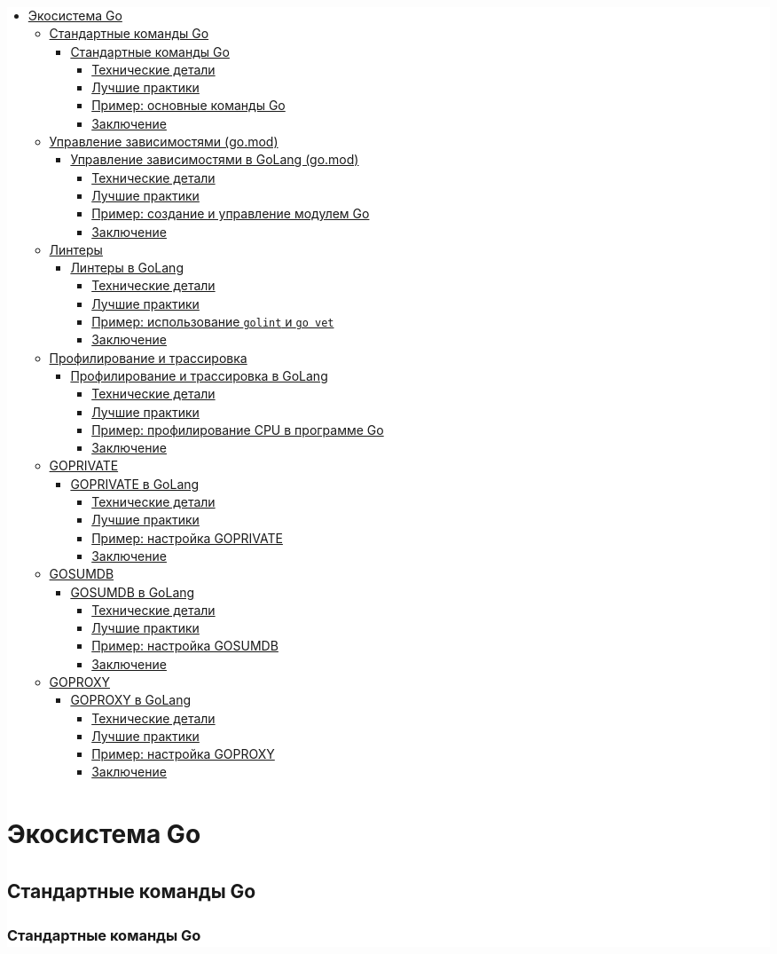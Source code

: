
* [Экосистема Go](#экосистема-go)
  * [Стандартные команды Go](#стандартные-команды-go)
    * [Стандартные команды Go](#стандартные-команды-go-1)
      * [Технические детали](#технические-детали)
      * [Лучшие практики](#лучшие-практики)
      * [Пример: основные команды Go](#пример-основные-команды-go)
      * [Заключение](#заключение)
  * [Управление зависимостями (go.mod)](#управление-зависимостями-gomod)
    * [Управление зависимостями в GoLang (go.mod)](#управление-зависимостями-в-golang-gomod)
      * [Технические детали](#технические-детали-1)
      * [Лучшие практики](#лучшие-практики-1)
      * [Пример: создание и управление модулем Go](#пример-создание-и-управление-модулем-go)
      * [Заключение](#заключение-1)
  * [Линтеры](#линтеры)
    * [Линтеры в GoLang](#линтеры-в-golang)
      * [Технические детали](#технические-детали-2)
      * [Лучшие практики](#лучшие-практики-2)
      * [Пример: использование `golint` и `go vet`](#пример-использование-golint-и-go-vet)
      * [Заключение](#заключение-2)
  * [Профилирование и трассировка](#профилирование-и-трассировка)
    * [Профилирование и трассировка в GoLang](#профилирование-и-трассировка-в-golang)
      * [Технические детали](#технические-детали-3)
      * [Лучшие практики](#лучшие-практики-3)
      * [Пример: профилирование CPU в программе Go](#пример-профилирование-cpu-в-программе-go)
      * [Заключение](#заключение-3)
  * [GOPRIVATE](#goprivate)
    * [GOPRIVATE в GoLang](#goprivate-в-golang)
      * [Технические детали](#технические-детали-4)
      * [Лучшие практики](#лучшие-практики-4)
      * [Пример: настройка GOPRIVATE](#пример-настройка-goprivate)
      * [Заключение](#заключение-4)
  * [GOSUMDB](#gosumdb)
    * [GOSUMDB в GoLang](#gosumdb-в-golang)
      * [Технические детали](#технические-детали-5)
      * [Лучшие практики](#лучшие-практики-5)
      * [Пример: настройка GOSUMDB](#пример-настройка-gosumdb)
      * [Заключение](#заключение-5)
  * [GOPROXY](#goproxy)
    * [GOPROXY в GoLang](#goproxy-в-golang)
      * [Технические детали](#технические-детали-6)
      * [Лучшие практики](#лучшие-практики-6)
      * [Пример: настройка GOPROXY](#пример-настройка-goproxy)
      * [Заключение](#заключение-6)


# Экосистема Go

## Стандартные команды Go

### Стандартные команды Go
